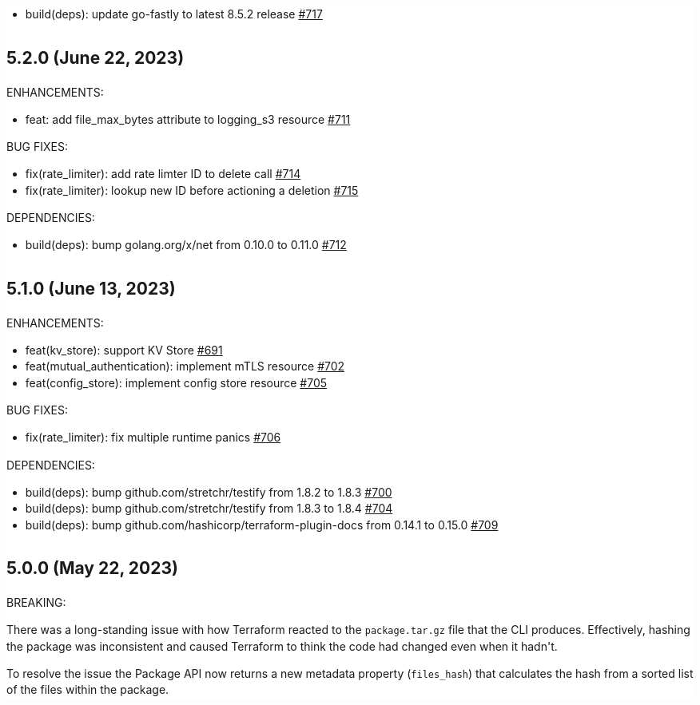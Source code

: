 - build(deps): update go-fastly to latest 8.5.2 release [#717](https://github.com/fastly/terraform-provider-fastly/pull/717)

## 5.2.0 (June 22, 2023)

ENHANCEMENTS:

- feat: add file_max_bytes attribute to logging_s3 resource [#711](https://github.com/fastly/terraform-provider-fastly/pull/711)

BUG FIXES:

- fix(rate_limiter): add rate limter ID to delete call [#714](https://github.com/fastly/terraform-provider-fastly/pull/714)
- fix(rate_limiter): lookup new ID before actioning a deletion [#715](https://github.com/fastly/terraform-provider-fastly/pull/715)

DEPENDENCIES:

- build(deps): bump golang.org/x/net from 0.10.0 to 0.11.0 [#712](https://github.com/fastly/terraform-provider-fastly/pull/712)

## 5.1.0 (June 13, 2023)

ENHANCEMENTS:

- feat(kv_store): support KV Store [#691](https://github.com/fastly/terraform-provider-fastly/pull/691)
- feat(mutual_authentication): implement mTLS resource [#702](https://github.com/fastly/terraform-provider-fastly/pull/702)
- feat(config_store): implement config store resource [#705](https://github.com/fastly/terraform-provider-fastly/pull/705)

BUG FIXES:

- fix(rate_limiter): fix multiple runtime panics [#706](https://github.com/fastly/terraform-provider-fastly/pull/706)

DEPENDENCIES:

- build(deps): bump github.com/stretchr/testify from 1.8.2 to 1.8.3 [#700](https://github.com/fastly/terraform-provider-fastly/pull/700)
- build(deps): bump github.com/stretchr/testify from 1.8.3 to 1.8.4 [#704](https://github.com/fastly/terraform-provider-fastly/pull/704)
- build(deps): bump github.com/hashicorp/terraform-plugin-docs from 0.14.1 to 0.15.0 [#709](https://github.com/fastly/terraform-provider-fastly/pull/709)

## 5.0.0 (May 22, 2023)

BREAKING:

There was a long-standing issue with how Terraform reacted to the `package.tar.gz` file that the CLI produces. Effectively, hashing the package was inconsistent and caused Terraform to think the code had changed even when it hadn't.

To resolve the issue the Package API now returns a new metadata property (`files_hash`) that calculates the hash from a sorted list of the files within the package.

